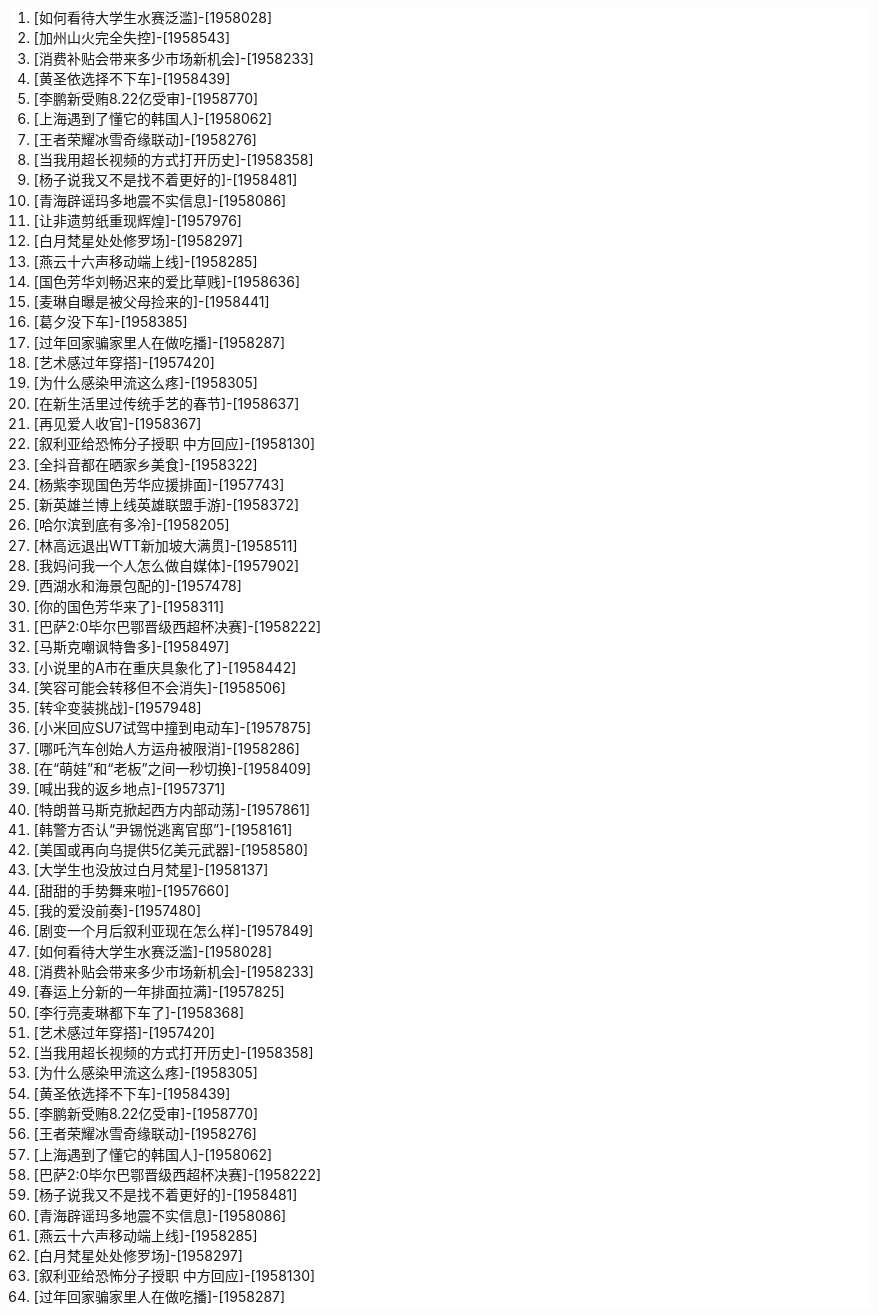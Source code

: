 1. [如何看待大学生水赛泛滥]-[1958028]
1. [加州山火完全失控]-[1958543]
1. [消费补贴会带来多少市场新机会]-[1958233]
1. [黄圣依选择不下车]-[1958439]
1. [李鹏新受贿8.22亿受审]-[1958770]
1. [上海遇到了懂它的韩国人]-[1958062]
1. [王者荣耀冰雪奇缘联动]-[1958276]
1. [当我用超长视频的方式打开历史]-[1958358]
1. [杨子说我又不是找不着更好的]-[1958481]
1. [青海辟谣玛多地震不实信息]-[1958086]
1. [让非遗剪纸重现辉煌]-[1957976]
1. [白月梵星处处修罗场]-[1958297]
1. [燕云十六声移动端上线]-[1958285]
1. [国色芳华刘畅迟来的爱比草贱]-[1958636]
1. [麦琳自曝是被父母捡来的]-[1958441]
1. [葛夕没下车]-[1958385]
1. [过年回家骗家里人在做吃播]-[1958287]
1. [艺术感过年穿搭]-[1957420]
1. [为什么感染甲流这么疼]-[1958305]
1. [在新生活里过传统手艺的春节]-[1958637]
1. [再见爱人收官]-[1958367]
1. [叙利亚给恐怖分子授职 中方回应]-[1958130]
1. [全抖音都在晒家乡美食]-[1958322]
1. [杨紫李现国色芳华应援排面]-[1957743]
1. [新英雄兰博上线英雄联盟手游]-[1958372]
1. [哈尔滨到底有多冷]-[1958205]
1. [林高远退出WTT新加坡大满贯]-[1958511]
1. [我妈问我一个人怎么做自媒体]-[1957902]
1. [西湖水和海景包配的]-[1957478]
1. [你的国色芳华来了]-[1958311]
1. [巴萨2:0毕尔巴鄂晋级西超杯决赛]-[1958222]
1. [马斯克嘲讽特鲁多]-[1958497]
1. [小说里的A市在重庆具象化了]-[1958442]
1. [笑容可能会转移但不会消失]-[1958506]
1. [转伞变装挑战]-[1957948]
1. [小米回应SU7试驾中撞到电动车]-[1957875]
1. [哪吒汽车创始人方运舟被限消]-[1958286]
1. [在“萌娃”和“老板”之间一秒切换]-[1958409]
1. [喊出我的返乡地点]-[1957371]
1. [特朗普马斯克掀起西方内部动荡]-[1957861]
1. [韩警方否认“尹锡悦逃离官邸”]-[1958161]
1. [美国或再向乌提供5亿美元武器]-[1958580]
1. [大学生也没放过白月梵星]-[1958137]
1. [甜甜的手势舞来啦]-[1957660]
1. [我的爱没前奏]-[1957480]
1. [剧变一个月后叙利亚现在怎么样]-[1957849]
1. [如何看待大学生水赛泛滥]-[1958028]
1. [消费补贴会带来多少市场新机会]-[1958233]
1. [春运上分新的一年排面拉满]-[1957825]
1. [李行亮麦琳都下车了]-[1958368]
1. [艺术感过年穿搭]-[1957420]
1. [当我用超长视频的方式打开历史]-[1958358]
1. [为什么感染甲流这么疼]-[1958305]
1. [黄圣依选择不下车]-[1958439]
1. [李鹏新受贿8.22亿受审]-[1958770]
1. [王者荣耀冰雪奇缘联动]-[1958276]
1. [上海遇到了懂它的韩国人]-[1958062]
1. [巴萨2:0毕尔巴鄂晋级西超杯决赛]-[1958222]
1. [杨子说我又不是找不着更好的]-[1958481]
1. [青海辟谣玛多地震不实信息]-[1958086]
1. [燕云十六声移动端上线]-[1958285]
1. [白月梵星处处修罗场]-[1958297]
1. [叙利亚给恐怖分子授职 中方回应]-[1958130]
1. [过年回家骗家里人在做吃播]-[1958287]